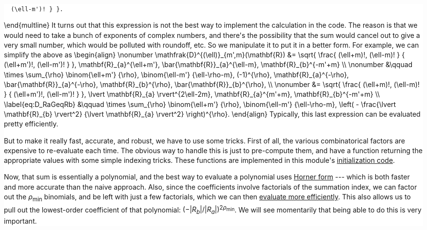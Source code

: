       (\ell-m')! } }.
\end{multline}
It turns out that this expression is not the best way to implement the
calculation in the code.  The reason is that we would need to take a
bunch of exponents of complex numbers, and there's the possibility
that the sum would cancel out to give a very small number, which would
be polluted with roundoff, etc.  So we manipulate it to put it in a
better form.  For example, we can simplify the above as
\begin{align}
  \nonumber
  \mathfrak{D}^{(\ell)}\_{m',m}(\mathbf{R})
  &=
  \sqrt{ \frac{ (\ell+m)!\, (\ell-m)! } { (\ell+m')!\, (\ell-m')! } }\,
  \mathbf{R}\_{a}^{\ell+m'}\,
  \bar{\mathbf{R}}\_{a}^{\ell-m}\,
  \mathbf{R}\_{b}^{-m'+m} \\\\
  \nonumber
  &\qquad
  \times \sum\_{\rho}
  \binom{\ell+m'} {\rho}\, \binom{\ell-m'} {\ell-\rho-m}\,
  (-1)^{\rho}\,
  \mathbf{R}\_{a}^{-\rho}\,
  \bar{\mathbf{R}}\_{a}^{-\rho}\,
  \mathbf{R}\_{b}^{\rho}\,
  \bar{\mathbf{R}}\_{b}^{\rho}, \\\\
  \nonumber
  &=
  \sqrt{ \frac{ (\ell+m)!\, (\ell-m)! } { (\ell+m')!\, (\ell-m')! } }\,
  \lvert \mathbf{R}\_{a} \rvert^{2\ell-2m}\,
  \mathbf{R}\_{a}^{m'+m}\,
  \mathbf{R}\_{b}^{-m'+m} \\\\
  \label{eq:D\_RaGeqRb}
  &\qquad
  \times \sum\_{\rho}
  \binom{\ell+m'} {\rho}\, \binom{\ell-m'} {\ell-\rho-m}\,
  \left( - \frac{\lvert \mathbf{R}\_{b} \rvert^2}
  {\lvert \mathbf{R}\_{a} \rvert^2} \right)^{\rho}.
\end{align}
Typically, this last expression can be evaluated pretty efficiently.

But to make it really fast, accurate, and robust, we have to use some
tricks.  First of all, the various combinatorical factors are
expensive to re-evaluate each time.  The obvious way to handle this is
just to pre-compute them, and have a function returning the
appropriate values with some simple indexing tricks.  These functions
are implemented in this module's
[initialization code](https://github.com/moble/spherical/blob/master/__init__.py#L18).

Now, that sum is essentially a polynomial, and the best way to evaluate a
polynomial uses
[Horner form](http://reference.wolfram.com/language/ref/HornerForm.html) ---
which is both faster and more accurate than the naive approach.  Also, since
the coefficients involve factorials of the summation index, we can factor
out the $\rho_{\text{min}}$ binomials, and be left with just a few
factorials, which we can then
[evaluate more efficiently](/PolynomialsWithFactorials).  This also
allows us to pull out the lowest-order coefficient of that polynomial:
$(-\lvert R_b \rvert / \lvert R_a \rvert)^{2 \rho_{\mathrm{min}}}$.  We will
see momentarily that being able to do this is very important.
